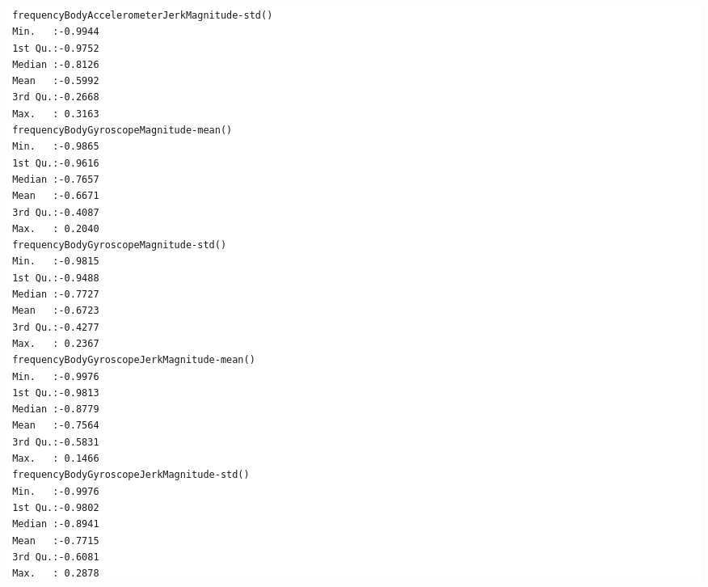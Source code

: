 ```{r}
 frequencyBodyAccelerometerJerkMagnitude-std()
 Min.   :-0.9944                              
 1st Qu.:-0.9752                              
 Median :-0.8126                              
 Mean   :-0.5992                              
 3rd Qu.:-0.2668                              
 Max.   : 0.3163                              
 frequencyBodyGyroscopeMagnitude-mean()
 Min.   :-0.9865                       
 1st Qu.:-0.9616                       
 Median :-0.7657                       
 Mean   :-0.6671                       
 3rd Qu.:-0.4087                       
 Max.   : 0.2040                       
 frequencyBodyGyroscopeMagnitude-std()
 Min.   :-0.9815                      
 1st Qu.:-0.9488                      
 Median :-0.7727                      
 Mean   :-0.6723                      
 3rd Qu.:-0.4277                      
 Max.   : 0.2367                      
 frequencyBodyGyroscopeJerkMagnitude-mean()
 Min.   :-0.9976                           
 1st Qu.:-0.9813                           
 Median :-0.8779                           
 Mean   :-0.7564                           
 3rd Qu.:-0.5831                           
 Max.   : 0.1466                           
 frequencyBodyGyroscopeJerkMagnitude-std()
 Min.   :-0.9976                          
 1st Qu.:-0.9802                          
 Median :-0.8941                          
 Mean   :-0.7715                          
 3rd Qu.:-0.6081                          
 Max.   : 0.2878                          
```
